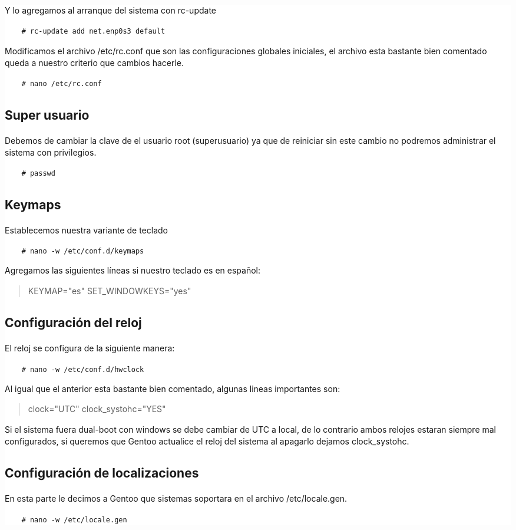 Y lo agregamos al arranque del sistema con rc-update

		# rc-update add net.enp0s3 default

Modificamos el archivo /etc/rc.conf que son las configuraciones globales iniciales, el archivo esta bastante bien comentado queda a nuestro criterio que cambios hacerle.

		# nano /etc/rc.conf

Super usuario
-------------
Debemos de cambiar la clave de el usuario root (superusuario) ya que de reiniciar sin este cambio no podremos administrar el sistema con privilegios.

		# passwd

Keymaps
-------
Establecemos nuestra variante de teclado

		# nano -w /etc/conf.d/keymaps

Agregamos las siguientes líneas si nuestro teclado es en español:
> KEYMAP="es"
> SET_WINDOWKEYS="yes"

Configuración del reloj
-----------------------
El reloj se configura de la siguiente manera:

		# nano -w /etc/conf.d/hwclock

Al igual que el anterior esta bastante bien comentado, algunas lineas importantes son:

> clock="UTC"
> clock_systohc="YES"

Si el sistema fuera dual-boot con windows se debe cambiar de UTC a local, de lo contrario ambos relojes estaran siempre mal configurados, si queremos que Gentoo actualice el reloj del sistema al apagarlo dejamos clock_systohc.

Configuración de localizaciones
-------------------------------
En esta parte le decimos a Gentoo que sistemas soportara en el archivo /etc/locale.gen.

		# nano -w /etc/locale.gen

